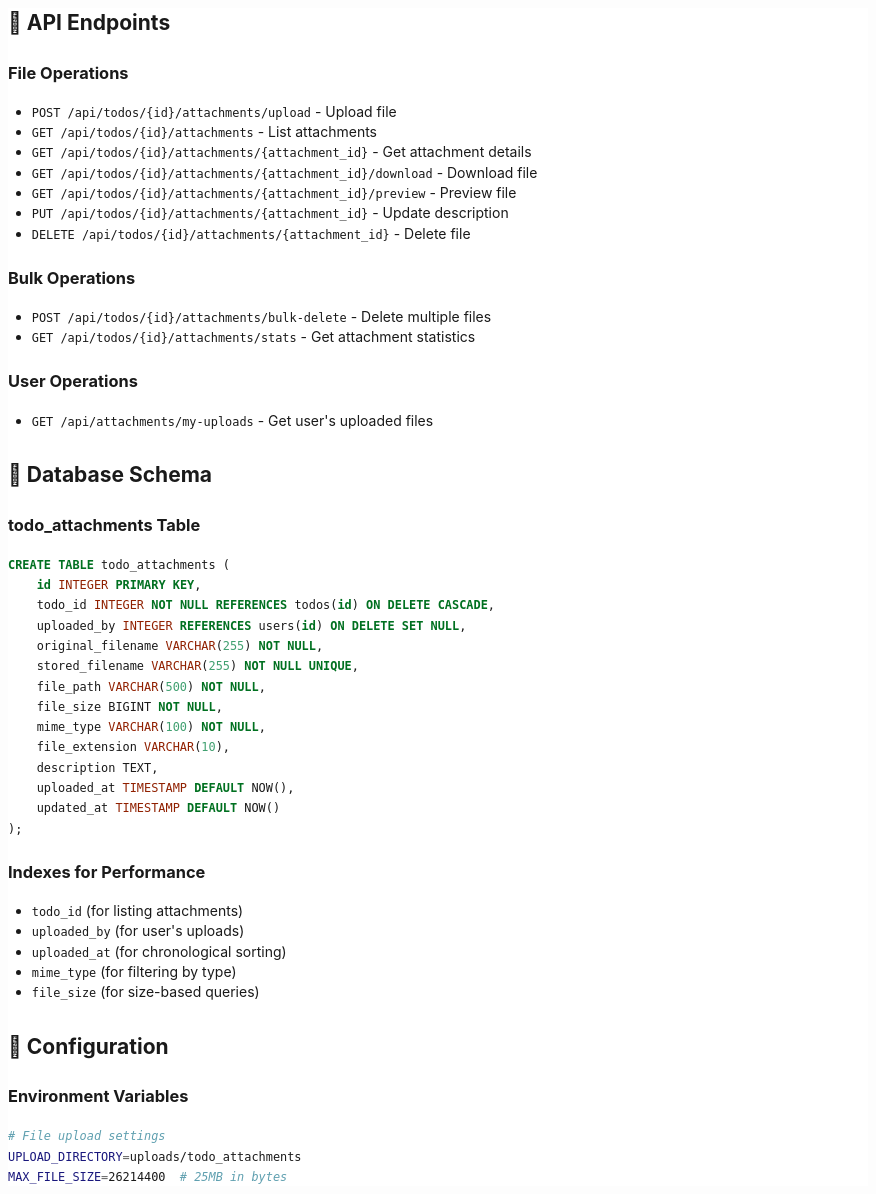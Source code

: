 ## 🚀 API Endpoints

### **File Operations**
- `POST /api/todos/{id}/attachments/upload` - Upload file
- `GET /api/todos/{id}/attachments` - List attachments
- `GET /api/todos/{id}/attachments/{attachment_id}` - Get attachment details
- `GET /api/todos/{id}/attachments/{attachment_id}/download` - Download file
- `GET /api/todos/{id}/attachments/{attachment_id}/preview` - Preview file
- `PUT /api/todos/{id}/attachments/{attachment_id}` - Update description
- `DELETE /api/todos/{id}/attachments/{attachment_id}` - Delete file

### **Bulk Operations**
- `POST /api/todos/{id}/attachments/bulk-delete` - Delete multiple files
- `GET /api/todos/{id}/attachments/stats` - Get attachment statistics

### **User Operations**
- `GET /api/attachments/my-uploads` - Get user's uploaded files

## 💾 Database Schema

### **todo_attachments Table**
```sql
CREATE TABLE todo_attachments (
    id INTEGER PRIMARY KEY,
    todo_id INTEGER NOT NULL REFERENCES todos(id) ON DELETE CASCADE,
    uploaded_by INTEGER REFERENCES users(id) ON DELETE SET NULL,
    original_filename VARCHAR(255) NOT NULL,
    stored_filename VARCHAR(255) NOT NULL UNIQUE,
    file_path VARCHAR(500) NOT NULL,
    file_size BIGINT NOT NULL,
    mime_type VARCHAR(100) NOT NULL,
    file_extension VARCHAR(10),
    description TEXT,
    uploaded_at TIMESTAMP DEFAULT NOW(),
    updated_at TIMESTAMP DEFAULT NOW()
);
```

### **Indexes for Performance**
- `todo_id` (for listing attachments)
- `uploaded_by` (for user's uploads)
- `uploaded_at` (for chronological sorting)
- `mime_type` (for filtering by type)
- `file_size` (for size-based queries)

## 🔧 Configuration

### **Environment Variables**
```bash
# File upload settings
UPLOAD_DIRECTORY=uploads/todo_attachments
MAX_FILE_SIZE=26214400  # 25MB in bytes
```
